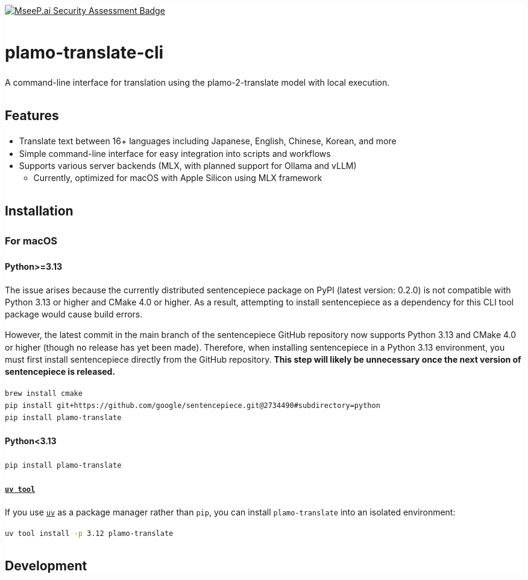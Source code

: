 [![MseeP.ai Security Assessment Badge](https://mseep.net/pr/pfnet-plamo-translate-cli-badge.png)](https://mseep.ai/app/pfnet-plamo-translate-cli)

# plamo-translate-cli

A command-line interface for translation using the plamo-2-translate model with local execution.

## Features

- Translate text between 16+ languages including Japanese, English, Chinese, Korean, and more
- Simple command-line interface for easy integration into scripts and workflows
- Supports various server backends (MLX, with planned support for Ollama and vLLM)
  - Currently, optimized for macOS with Apple Silicon using MLX framework

## Installation

### For macOS

#### Python>=3.13

The issue arises because the currently distributed sentencepiece package on PyPI (latest version: 0.2.0) is not compatible with Python 3.13 or higher and CMake 4.0 or higher.
As a result, attempting to install sentencepiece as a dependency for this CLI tool package would cause build errors.

However, the latest commit in the main branch of the sentencepiece GitHub repository now supports Python 3.13 and CMake 4.0 or higher (though no release has yet been made).
Therefore, when installing sentencepiece in a Python 3.13 environment, you must first install sentencepiece directly from the GitHub repository.
**This step will likely be unnecessary once the next version of sentencepiece is released.**

```sh
brew install cmake
pip install git+https://github.com/google/sentencepiece.git@2734490#subdirectory=python
pip install plamo-translate
```

#### Python<3.13

```sh
pip install plamo-translate
```

#### [`uv tool`](https://docs.astral.sh/uv/concepts/tools/)

If you use [`uv`](https://github.com/astral-sh/uv) as a package manager rather than `pip`, you can install `plamo-translate` into an isolated environment:

```sh
uv tool install -p 3.12 plamo-translate
```

## Development
